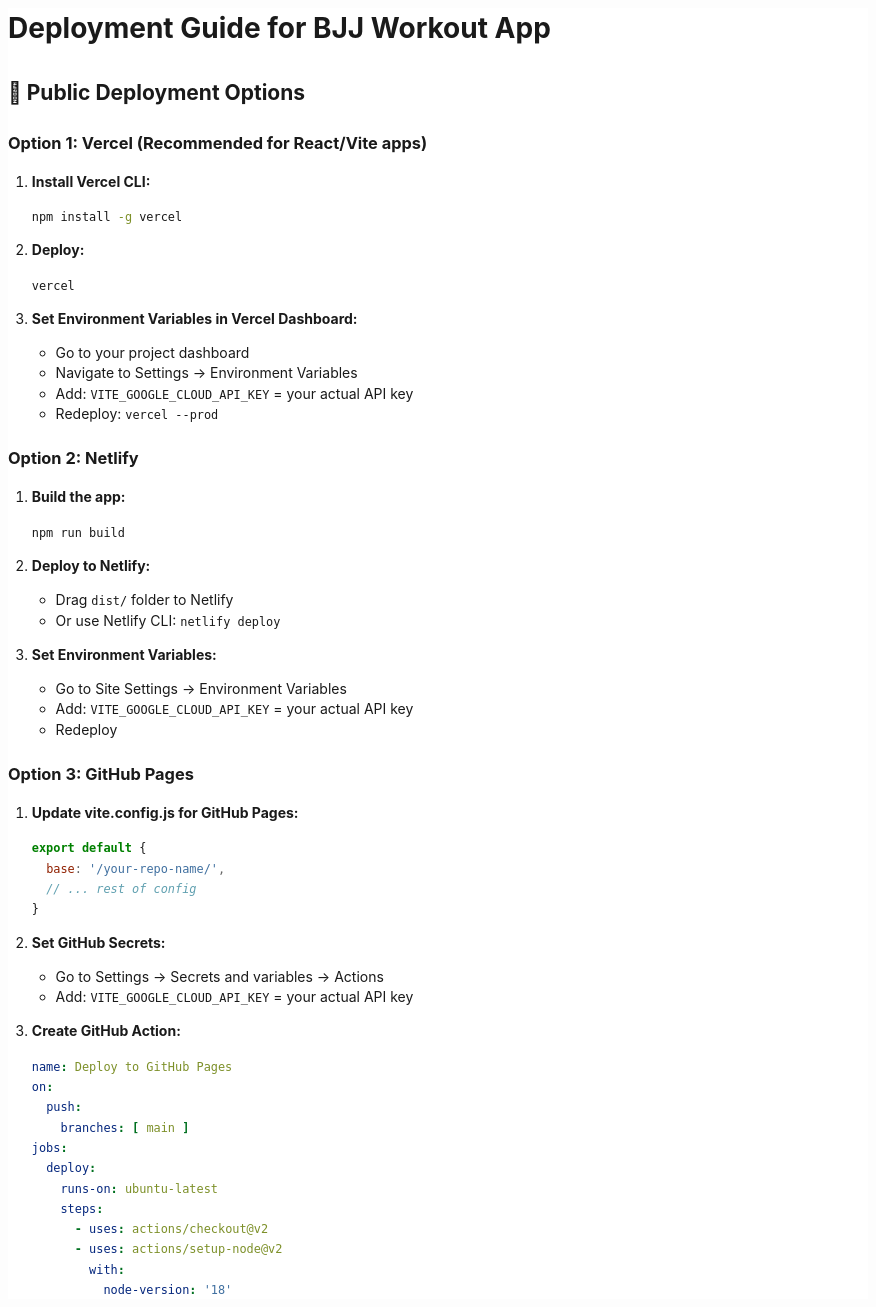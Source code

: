 # Deployment Guide for BJJ Workout App

## 🚀 Public Deployment Options

### Option 1: Vercel (Recommended for React/Vite apps)

1. **Install Vercel CLI:**
   ```bash
   npm install -g vercel
   ```

2. **Deploy:**
   ```bash
   vercel
   ```

3. **Set Environment Variables in Vercel Dashboard:**
   - Go to your project dashboard
   - Navigate to Settings → Environment Variables
   - Add: `VITE_GOOGLE_CLOUD_API_KEY` = your actual API key
   - Redeploy: `vercel --prod`

### Option 2: Netlify

1. **Build the app:**
   ```bash
   npm run build
   ```

2. **Deploy to Netlify:**
   - Drag `dist/` folder to Netlify
   - Or use Netlify CLI: `netlify deploy`

3. **Set Environment Variables:**
   - Go to Site Settings → Environment Variables
   - Add: `VITE_GOOGLE_CLOUD_API_KEY` = your actual API key
   - Redeploy

### Option 3: GitHub Pages

1. **Update vite.config.js for GitHub Pages:**
   ```javascript
   export default {
     base: '/your-repo-name/',
     // ... rest of config
   }
   ```

2. **Set GitHub Secrets:**
   - Go to Settings → Secrets and variables → Actions
   - Add: `VITE_GOOGLE_CLOUD_API_KEY` = your actual API key

3. **Create GitHub Action:**
   ```yaml
   name: Deploy to GitHub Pages
   on:
     push:
       branches: [ main ]
   jobs:
     deploy:
       runs-on: ubuntu-latest
       steps:
         - uses: actions/checkout@v2
         - uses: actions/setup-node@v2
           with:
             node-version: '18'
   ```